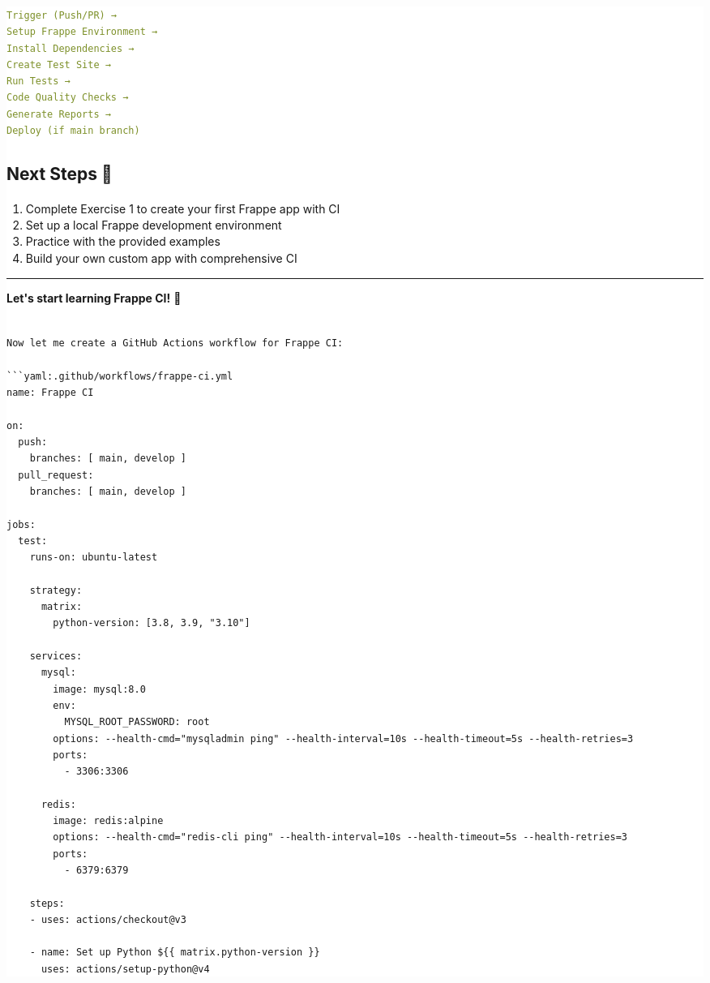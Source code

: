 ```yaml
Trigger (Push/PR) → 
Setup Frappe Environment → 
Install Dependencies → 
Create Test Site → 
Run Tests → 
Code Quality Checks → 
Generate Reports → 
Deploy (if main branch)
```

## Next Steps 🎯

1. Complete Exercise 1 to create your first Frappe app with CI
2. Set up a local Frappe development environment
3. Practice with the provided examples
4. Build your own custom app with comprehensive CI

---

**Let's start learning Frappe CI!** 🎉

```

Now let me create a GitHub Actions workflow for Frappe CI:

```yaml:.github/workflows/frappe-ci.yml
name: Frappe CI

on:
  push:
    branches: [ main, develop ]
  pull_request:
    branches: [ main, develop ]

jobs:
  test:
    runs-on: ubuntu-latest
    
    strategy:
      matrix:
        python-version: [3.8, 3.9, "3.10"]
        
    services:
      mysql:
        image: mysql:8.0
        env:
          MYSQL_ROOT_PASSWORD: root
        options: --health-cmd="mysqladmin ping" --health-interval=10s --health-timeout=5s --health-retries=3
        ports:
          - 3306:3306
          
      redis:
        image: redis:alpine
        options: --health-cmd="redis-cli ping" --health-interval=10s --health-timeout=5s --health-retries=3
        ports:
          - 6379:6379

    steps:
    - uses: actions/checkout@v3
    
    - name: Set up Python ${{ matrix.python-version }}
      uses: actions/setup-python@v4
```
